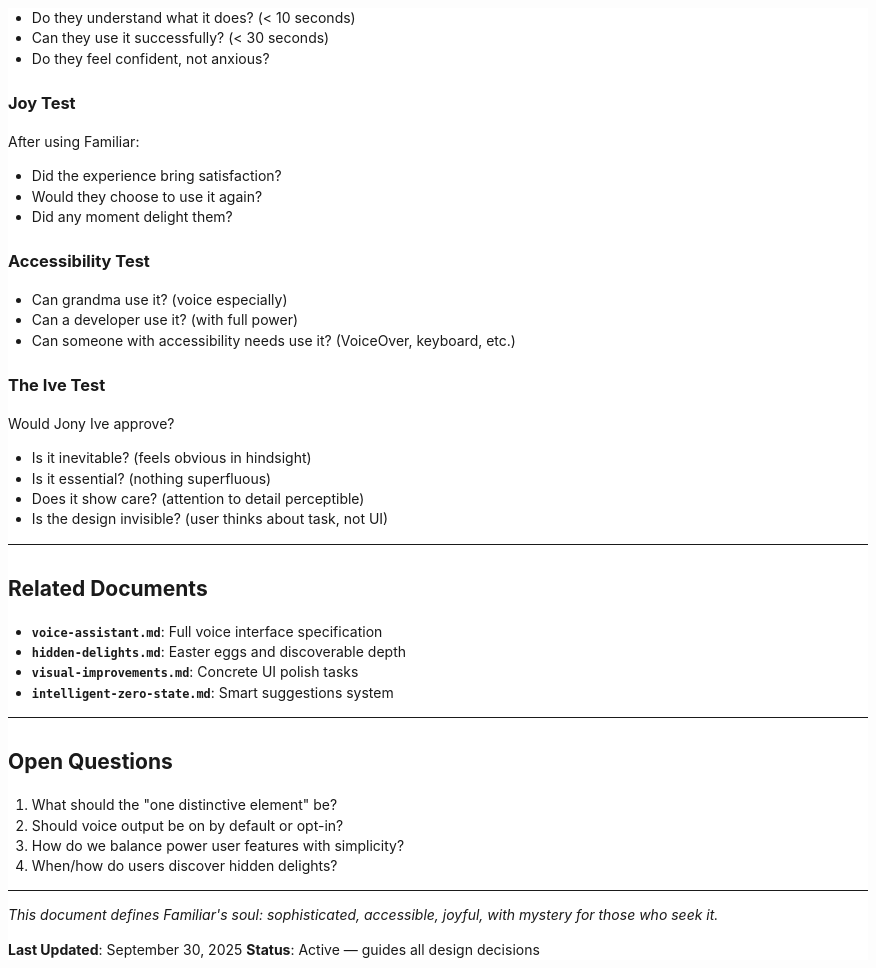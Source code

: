 - Do they understand what it does? (< 10 seconds)
- Can they use it successfully? (< 30 seconds)
- Do they feel confident, not anxious?

### Joy Test

After using Familiar:

- Did the experience bring satisfaction?
- Would they choose to use it again?
- Did any moment delight them?

### Accessibility Test

- Can grandma use it? (voice especially)
- Can a developer use it? (with full power)
- Can someone with accessibility needs use it? (VoiceOver, keyboard, etc.)

### The Ive Test

Would Jony Ive approve?

- Is it inevitable? (feels obvious in hindsight)
- Is it essential? (nothing superfluous)
- Does it show care? (attention to detail perceptible)
- Is the design invisible? (user thinks about task, not UI)

---

## Related Documents

- **`voice-assistant.md`**: Full voice interface specification
- **`hidden-delights.md`**: Easter eggs and discoverable depth
- **`visual-improvements.md`**: Concrete UI polish tasks
- **`intelligent-zero-state.md`**: Smart suggestions system

---

## Open Questions

1. What should the "one distinctive element" be?
2. Should voice output be on by default or opt-in?
3. How do we balance power user features with simplicity?
4. When/how do users discover hidden delights?

---

_This document defines Familiar's soul: sophisticated, accessible, joyful, with mystery for those who seek it._

**Last Updated**: September 30, 2025
**Status**: Active — guides all design decisions

